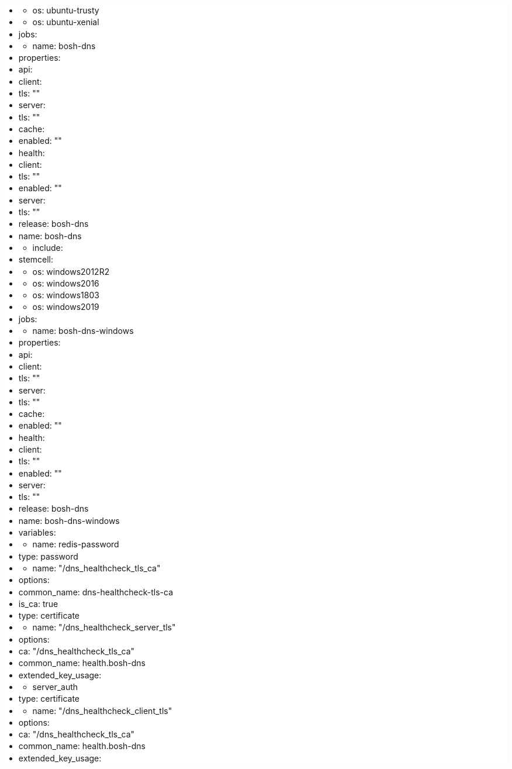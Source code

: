 * * os: ubuntu-trusty
* * os: ubuntu-xenial
* jobs:
* * name: bosh-dns
* properties:
* api:
* client:
* tls: ""
* server:
* tls: ""
* cache:
* enabled: ""
* health:
* client:
* tls: ""
* enabled: ""
* server:
* tls: ""
* release: bosh-dns
* name: bosh-dns
* * include:
* stemcell:
* * os: windows2012R2
* * os: windows2016
* * os: windows1803
* * os: windows2019
* jobs:
* * name: bosh-dns-windows
* properties:
* api:
* client:
* tls: ""
* server:
* tls: ""
* cache:
* enabled: ""
* health:
* client:
* tls: ""
* enabled: ""
* server:
* tls: ""
* release: bosh-dns
* name: bosh-dns-windows
* variables:
* * name: redis-password
* type: password
* * name: "/dns\_healthcheck\_tls\_ca"
* options:
* common\_name: dns-healthcheck-tls-ca
* is\_ca: true
* type: certificate
* * name: "/dns\_healthcheck\_server\_tls"
* options:
* ca: "/dns\_healthcheck\_tls\_ca"
* common\_name: health.bosh-dns
* extended\_key\_usage:
* * server\_auth
* type: certificate
* * name: "/dns\_healthcheck\_client\_tls"
* options:
* ca: "/dns\_healthcheck\_tls\_ca"
* common\_name: health.bosh-dns
* extended\_key\_usage: